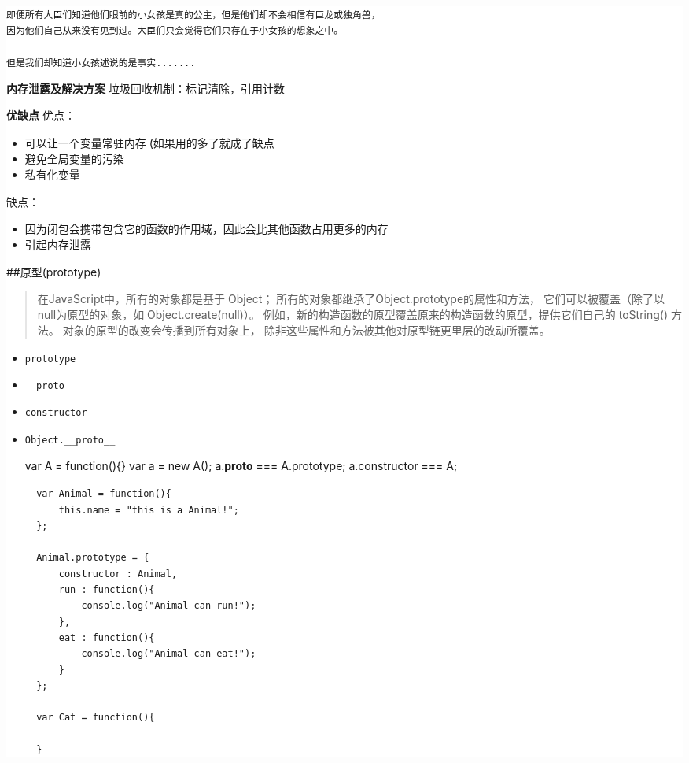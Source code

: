     即便所有大臣们知道他们眼前的小女孩是真的公主，但是他们却不会相信有巨龙或独角兽，
    因为他们自己从来没有见到过。大臣们只会觉得它们只存在于小女孩的想象之中。

    但是我们却知道小女孩述说的是事实.......

**内存泄露及解决方案**
垃圾回收机制：标记清除，引用计数

**优缺点**
优点：
- 可以让一个变量常驻内存 (如果用的多了就成了缺点
- 避免全局变量的污染
- 私有化变量

缺点：
- 因为闭包会携带包含它的函数的作用域，因此会比其他函数占用更多的内存
- 引起内存泄露

##原型(prototype)
>在JavaScript中，所有的对象都是基于 Object；
所有的对象都继承了Object.prototype的属性和方法，
它们可以被覆盖（除了以null为原型的对象，如 Object.create(null)）。
例如，新的构造函数的原型覆盖原来的构造函数的原型，提供它们自己的 toString() 方法。
对象的原型的改变会传播到所有对象上，
除非这些属性和方法被其他对原型链更里层的改动所覆盖。

- `prototype`
- `__proto__`
- `constructor`
- `Object.__proto__`

    var A = function(){}
    var a = new A();
    a.__proto__ === A.prototype;
    a.constructor === A;


		var Animal = function(){
			this.name = "this is a Animal!";
		};
	
		Animal.prototype = {
			constructor : Animal,
			run : function(){
				console.log("Animal can run!");
			},
			eat : function(){
				console.log("Animal can eat!");
			}
		};
		
		var Cat = function(){

		}
		